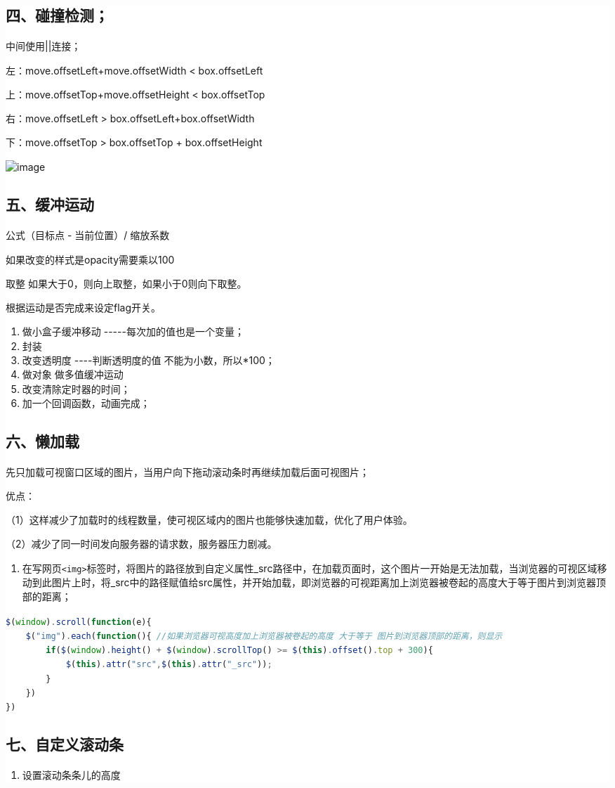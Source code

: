 ## 四、碰撞检测；
中间使用||连接；

左：move.offsetLeft+move.offsetWidth < box.offsetLeft

上：move.offsetTop+move.offsetHeight < box.offsetTop

右：move.offsetLeft > box.offsetLeft+box.offsetWidth

下：move.offsetTop > box.offsetTop + box.offsetHeight

![image](https://notecdn.hrhe.cn/images/js-12_拖拽、缓冲、懒加载-02.png)



## 五、缓冲运动
公式（目标点 - 当前位置）/ 缩放系数

如果改变的样式是opacity需要乘以100

取整  如果大于0，则向上取整，如果小于0则向下取整。

根据运动是否完成来设定flag开关。


1. 做小盒子缓冲移动 -----每次加的值也是一个变量；
2. 封装
3. 改变透明度 ----判断透明度的值 不能为小数，所以*100；
4. 做对象 做多值缓冲运动
5. 改变清除定时器的时间；
6. 加一个回调函数，动画完成；


## 六、懒加载

先只加载可视窗口区域的图片，当用户向下拖动滚动条时再继续加载后面可视图片；

优点：

（1）这样减少了加载时的线程数量，使可视区域内的图片也能够快速加载，优化了用户体验。

（2）减少了同一时间发向服务器的请求数，服务器压力剧减。



1. 在写网页`<img>`标签时，将图片的路径放到自定义属性_src路径中，在加载页面时，这个图片一开始是无法加载，当浏览器的可视区域移动到此图片上时，将_src中的路径赋值给src属性，并开始加载，即浏览器的可视距离加上浏览器被卷起的高度大于等于图片到浏览器顶部的距离；
```js
$(window).scroll(function(e){
    $("img").each(function(){ //如果浏览器可视高度加上浏览器被卷起的高度 大于等于 图片到浏览器顶部的距离，则显示
        if($(window).height() + $(window).scrollTop() >= $(this).offset().top + 300){
            $(this).attr("src",$(this).attr("_src"));
        }
    })
})
```

## 七、自定义滚动条
1. 设置滚动条条儿的高度
